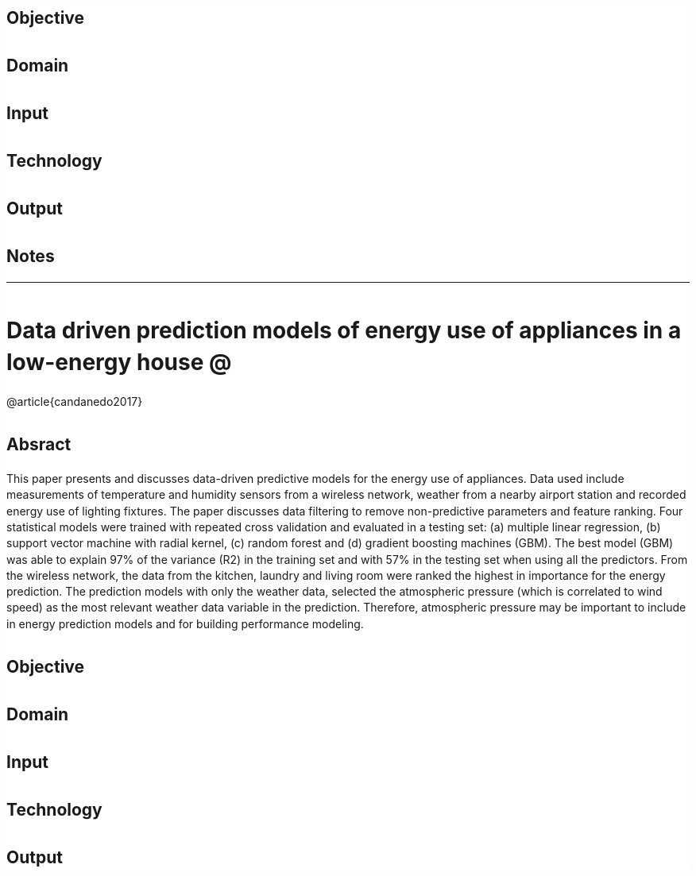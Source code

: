 ## Objective

## Domain

## Input

## Technology

## Output

## Notes

---
# Data driven prediction models of energy use of appliances in a low-energy house @

@article{candanedo2017}

## Absract

This paper presents and discusses data-driven predictive models for the energy use of appliances. Data used include measurements of temperature and humidity sensors from a wireless network, weather from a nearby airport station and recorded energy use of lighting fixtures. The paper discusses data filtering to remove non-predictive parameters and feature ranking. Four statistical models were trained with repeated cross validation and evaluated in a testing set: (a) multiple linear regression, (b) support vector machine with radial kernel, (c) random forest and (d) gradient boosting machines (GBM). The best model (GBM) was able to explain 97\% of the variance (R2) in the training set and with 57\% in the testing set when using all the predictors. From the wireless network, the data from the kitchen, laundry and living room were ranked the highest in importance for the energy prediction. The prediction models with only the weather data, selected the atmospheric pressure (which is correlated to wind speed) as the most relevant weather data variable in the prediction. Therefore, atmospheric pressure may be important to include in energy prediction models and for building performance modeling.

## Objective

## Domain

## Input

## Technology

## Output
